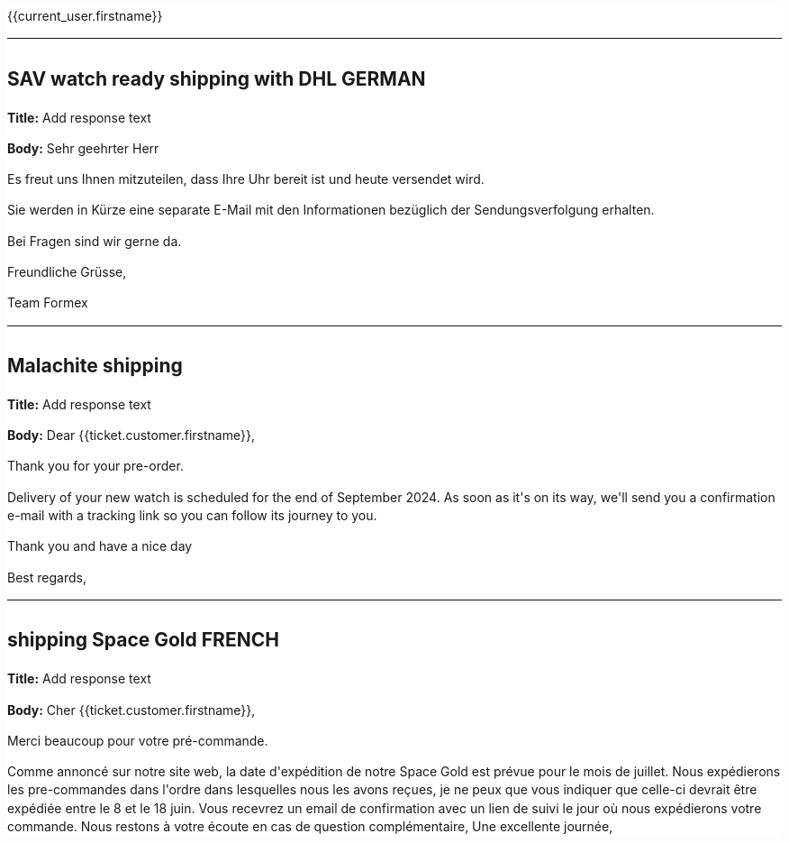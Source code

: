 {{current_user.firstname}}

---

## SAV watch ready shipping with DHL GERMAN

**Title:** Add response text

**Body:**
Sehr geehrter Herr

Es freut uns Ihnen mitzuteilen, dass Ihre Uhr bereit ist und heute versendet wird.  

Sie werden in Kürze eine separate E-Mail mit den Informationen bezüglich der Sendungsverfolgung erhalten.

Bei Fragen sind wir gerne da.

Freundliche Grüsse,

Team Formex

---

## Malachite shipping

**Title:** Add response text

**Body:**
Dear {{ticket.customer.firstname}},

Thank you for your pre-order.

Delivery of your new watch is scheduled for the end of September 2024. As soon as it's on its way, we'll send you a confirmation e-mail with a tracking link so you can follow its journey to you.

Thank you and have a nice day

Best regards,

---

## shipping Space Gold FRENCH

**Title:** Add response text

**Body:**
Cher {{ticket.customer.firstname}},

Merci beaucoup pour votre pré-commande.

Comme annoncé sur notre site web, la date d'expédition de notre Space Gold est prévue pour le mois de juillet. Nous expédierons les pre-commandes dans l'ordre dans lesquelles nous les avons reçues, je ne peux que vous indiquer que celle-ci devrait être expédiée entre le 8 et le 18 juin. Vous recevrez un email de confirmation avec un lien de suivi le jour où nous expédierons votre commande. 
Nous restons à votre écoute en cas de question complémentaire,
Une excellente journée,
